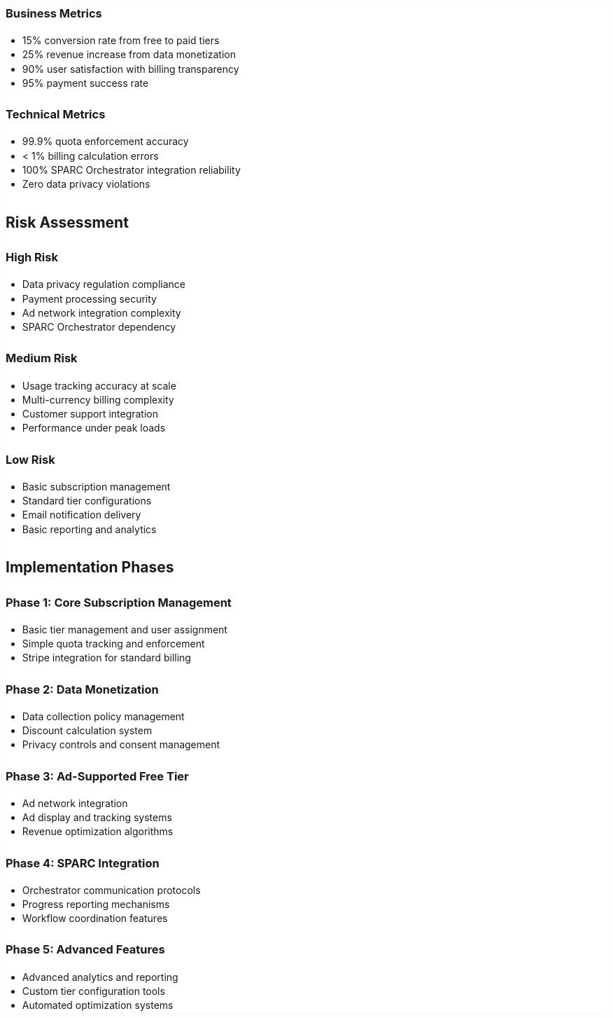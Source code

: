 ### Business Metrics
- 15% conversion rate from free to paid tiers
- 25% revenue increase from data monetization
- 90% user satisfaction with billing transparency
- 95% payment success rate

### Technical Metrics
- 99.9% quota enforcement accuracy
- < 1% billing calculation errors
- 100% SPARC Orchestrator integration reliability
- Zero data privacy violations

## Risk Assessment

### High Risk
- Data privacy regulation compliance
- Payment processing security
- Ad network integration complexity
- SPARC Orchestrator dependency

### Medium Risk
- Usage tracking accuracy at scale
- Multi-currency billing complexity
- Customer support integration
- Performance under peak loads

### Low Risk
- Basic subscription management
- Standard tier configurations
- Email notification delivery
- Basic reporting and analytics

## Implementation Phases

### Phase 1: Core Subscription Management
- Basic tier management and user assignment
- Simple quota tracking and enforcement
- Stripe integration for standard billing

### Phase 2: Data Monetization
- Data collection policy management
- Discount calculation system
- Privacy controls and consent management

### Phase 3: Ad-Supported Free Tier
- Ad network integration
- Ad display and tracking systems
- Revenue optimization algorithms

### Phase 4: SPARC Integration
- Orchestrator communication protocols
- Progress reporting mechanisms
- Workflow coordination features

### Phase 5: Advanced Features
- Advanced analytics and reporting
- Custom tier configuration tools
- Automated optimization systems